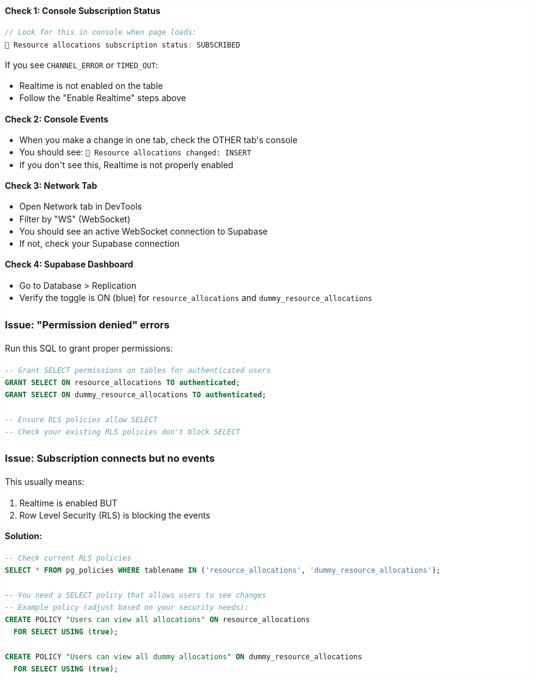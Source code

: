 **Check 1: Console Subscription Status**
```javascript
// Look for this in console when page loads:
📡 Resource allocations subscription status: SUBSCRIBED
```

If you see `CHANNEL_ERROR` or `TIMED_OUT`:
- Realtime is not enabled on the table
- Follow the "Enable Realtime" steps above

**Check 2: Console Events**
- When you make a change in one tab, check the OTHER tab's console
- You should see: `📅 Resource allocations changed: INSERT`
- If you don't see this, Realtime is not properly enabled

**Check 3: Network Tab**
- Open Network tab in DevTools
- Filter by "WS" (WebSocket)
- You should see an active WebSocket connection to Supabase
- If not, check your Supabase connection

**Check 4: Supabase Dashboard**
- Go to Database > Replication
- Verify the toggle is ON (blue) for `resource_allocations` and `dummy_resource_allocations`

### Issue: "Permission denied" errors

Run this SQL to grant proper permissions:

```sql
-- Grant SELECT permissions on tables for authenticated users
GRANT SELECT ON resource_allocations TO authenticated;
GRANT SELECT ON dummy_resource_allocations TO authenticated;

-- Ensure RLS policies allow SELECT
-- Check your existing RLS policies don't block SELECT
```

### Issue: Subscription connects but no events

This usually means:
1. Realtime is enabled BUT
2. Row Level Security (RLS) is blocking the events

**Solution:**
```sql
-- Check current RLS policies
SELECT * FROM pg_policies WHERE tablename IN ('resource_allocations', 'dummy_resource_allocations');

-- You need a SELECT policy that allows users to see changes
-- Example policy (adjust based on your security needs):
CREATE POLICY "Users can view all allocations" ON resource_allocations
  FOR SELECT USING (true);

CREATE POLICY "Users can view all dummy allocations" ON dummy_resource_allocations
  FOR SELECT USING (true);
```
